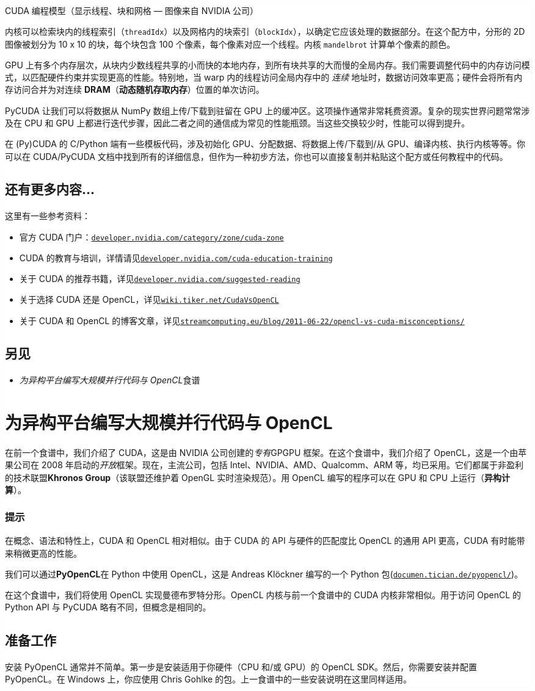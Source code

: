 CUDA 编程模型（显示线程、块和网格 — 图像来自 NVIDIA 公司）

内核可以检索块内的线程索引（`threadIdx`）以及网格内的块索引（`blockIdx`），以确定它应该处理的数据部分。在这个配方中，分形的 2D 图像被划分为 10 x 10 的块，每个块包含 100 个像素，每个像素对应一个线程。内核 `mandelbrot` 计算单个像素的颜色。

GPU 上有多个内存层次，从块内少数线程共享的小而快的本地内存，到所有块共享的大而慢的全局内存。我们需要调整代码中的内存访问模式，以匹配硬件约束并实现更高的性能。特别地，当 warp 内的线程访问全局内存中的 *连续* 地址时，数据访问效率更高；硬件会将所有内存访问合并为对连续 **DRAM**（**动态随机存取内存**）位置的单次访问。

PyCUDA 让我们可以将数据从 NumPy 数组上传/下载到驻留在 GPU 上的缓冲区。这项操作通常非常耗费资源。复杂的现实世界问题常常涉及在 CPU 和 GPU 上都进行迭代步骤，因此二者之间的通信成为常见的性能瓶颈。当这些交换较少时，性能可以得到提升。

在 (Py)CUDA 的 C/Python 端有一些模板代码，涉及初始化 GPU、分配数据、将数据上传/下载到/从 GPU、编译内核、执行内核等等。你可以在 CUDA/PyCUDA 文档中找到所有的详细信息，但作为一种初步方法，你也可以直接复制并粘贴这个配方或任何教程中的代码。

## 还有更多内容…

这里有一些参考资料：

+   官方 CUDA 门户：[`developer.nvidia.com/category/zone/cuda-zone`](http://developer.nvidia.com/category/zone/cuda-zone)

+   CUDA 的教育与培训，详情请见[`developer.nvidia.com/cuda-education-training`](http://developer.nvidia.com/cuda-education-training)

+   关于 CUDA 的推荐书籍，详见[`developer.nvidia.com/suggested-reading`](http://developer.nvidia.com/suggested-reading)

+   关于选择 CUDA 还是 OpenCL，详见[`wiki.tiker.net/CudaVsOpenCL`](http://wiki.tiker.net/CudaVsOpenCL)

+   关于 CUDA 和 OpenCL 的博客文章，详见[`streamcomputing.eu/blog/2011-06-22/opencl-vs-cuda-misconceptions/`](http://streamcomputing.eu/blog/2011-06-22/opencl-vs-cuda-misconceptions/)

## 另见

+   *为异构平台编写大规模并行代码与 OpenCL*食谱

# 为异构平台编写大规模并行代码与 OpenCL

在前一个食谱中，我们介绍了 CUDA，这是由 NVIDIA 公司创建的*专有*GPGPU 框架。在这个食谱中，我们介绍了 OpenCL，这是一个由苹果公司在 2008 年启动的*开放*框架。现在，主流公司，包括 Intel、NVIDIA、AMD、Qualcomm、ARM 等，均已采用。它们都属于非盈利的技术联盟**Khronos Group**（该联盟还维护着 OpenGL 实时渲染规范）。用 OpenCL 编写的程序可以在 GPU 和 CPU 上运行（**异构计算**）。

### 提示

在概念、语法和特性上，CUDA 和 OpenCL 相对相似。由于 CUDA 的 API 与硬件的匹配度比 OpenCL 的通用 API 更高，CUDA 有时能带来稍微更高的性能。

我们可以通过**PyOpenCL**在 Python 中使用 OpenCL，这是 Andreas Klöckner 编写的一个 Python 包([`documen.tician.de/pyopencl/`](http://documen.tician.de/pyopencl/))。

在这个食谱中，我们将使用 OpenCL 实现曼德布罗特分形。OpenCL 内核与前一个食谱中的 CUDA 内核非常相似。用于访问 OpenCL 的 Python API 与 PyCUDA 略有不同，但概念是相同的。

## 准备工作

安装 PyOpenCL 通常并不简单。第一步是安装适用于你硬件（CPU 和/或 GPU）的 OpenCL SDK。然后，你需要安装并配置 PyOpenCL。在 Windows 上，你应使用 Chris Gohlke 的包。上一食谱中的一些安装说明在这里同样适用。
